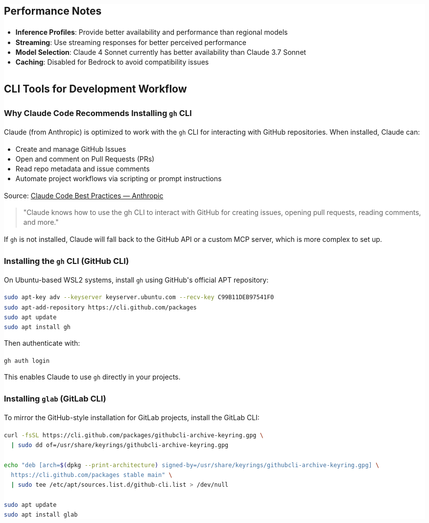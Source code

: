 ## Performance Notes

- **Inference Profiles**: Provide better availability and performance than regional models
- **Streaming**: Use streaming responses for better perceived performance
- **Model Selection**: Claude 4 Sonnet currently has better availability than Claude 3.7 Sonnet
- **Caching**: Disabled for Bedrock to avoid compatibility issues

## CLI Tools for Development Workflow

### Why Claude Code Recommends Installing `gh` CLI

Claude (from Anthropic) is optimized to work with the `gh` CLI for interacting with GitHub repositories. When installed, Claude can:

- Create and manage GitHub Issues
- Open and comment on Pull Requests (PRs)
- Read repo metadata and issue comments
- Automate project workflows via scripting or prompt instructions

Source: [Claude Code Best Practices — Anthropic](https://www.anthropic.com/engineering/claude-code-best-practices)

> "Claude knows how to use the gh CLI to interact with GitHub for creating issues, opening pull requests, reading comments, and more."

If `gh` is not installed, Claude will fall back to the GitHub API or a custom MCP server, which is more complex to set up.

### Installing the `gh` CLI (GitHub CLI)

On Ubuntu-based WSL2 systems, install `gh` using GitHub's official APT repository:

```bash
sudo apt-key adv --keyserver keyserver.ubuntu.com --recv-key C99B11DEB97541F0
sudo apt-add-repository https://cli.github.com/packages
sudo apt update
sudo apt install gh
```

Then authenticate with:

```bash
gh auth login
```

This enables Claude to use `gh` directly in your projects.

### Installing `glab` (GitLab CLI) 

To mirror the GitHub-style installation for GitLab projects, install the GitLab CLI:

```bash
curl -fsSL https://cli.github.com/packages/githubcli-archive-keyring.gpg \
  | sudo dd of=/usr/share/keyrings/githubcli-archive-keyring.gpg

echo "deb [arch=$(dpkg --print-architecture) signed-by=/usr/share/keyrings/githubcli-archive-keyring.gpg] \
  https://cli.github.com/packages stable main" \
  | sudo tee /etc/apt/sources.list.d/github-cli.list > /dev/null

sudo apt update
sudo apt install glab
```
